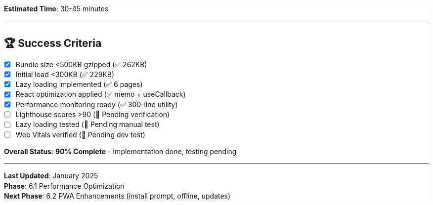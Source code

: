 **Estimated Time**: 30-45 minutes

---

## 🏆 Success Criteria

- [x] Bundle size <500KB gzipped (✅ 262KB)
- [x] Initial load <300KB (✅ 229KB)
- [x] Lazy loading implemented (✅ 6 pages)
- [x] React optimization applied (✅ memo + useCallback)
- [x] Performance monitoring ready (✅ 300-line utility)
- [ ] Lighthouse scores >90 (🔄 Pending verification)
- [ ] Lazy loading tested (🔄 Pending manual test)
- [ ] Web Vitals verified (🔄 Pending dev test)

**Overall Status**: **90% Complete** - Implementation done, testing pending

---

**Last Updated**: January 2025  
**Phase**: 6.1 Performance Optimization  
**Next Phase**: 6.2 PWA Enhancements (install prompt, offline, updates)
